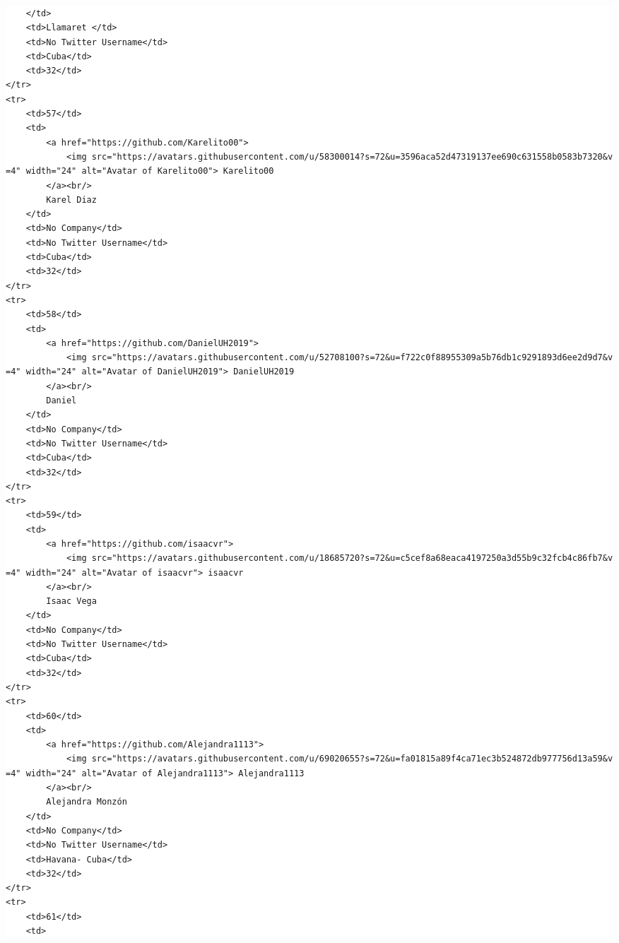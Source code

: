 		</td>
		<td>Llamaret </td>
		<td>No Twitter Username</td>
		<td>Cuba</td>
		<td>32</td>
	</tr>
	<tr>
		<td>57</td>
		<td>
			<a href="https://github.com/Karelito00">
				<img src="https://avatars.githubusercontent.com/u/58300014?s=72&u=3596aca52d47319137ee690c631558b0583b7320&v=4" width="24" alt="Avatar of Karelito00"> Karelito00
			</a><br/>
			Karel Diaz
		</td>
		<td>No Company</td>
		<td>No Twitter Username</td>
		<td>Cuba</td>
		<td>32</td>
	</tr>
	<tr>
		<td>58</td>
		<td>
			<a href="https://github.com/DanielUH2019">
				<img src="https://avatars.githubusercontent.com/u/52708100?s=72&u=f722c0f88955309a5b76db1c9291893d6ee2d9d7&v=4" width="24" alt="Avatar of DanielUH2019"> DanielUH2019
			</a><br/>
			Daniel
		</td>
		<td>No Company</td>
		<td>No Twitter Username</td>
		<td>Cuba</td>
		<td>32</td>
	</tr>
	<tr>
		<td>59</td>
		<td>
			<a href="https://github.com/isaacvr">
				<img src="https://avatars.githubusercontent.com/u/18685720?s=72&u=c5cef8a68eaca4197250a3d55b9c32fcb4c86fb7&v=4" width="24" alt="Avatar of isaacvr"> isaacvr
			</a><br/>
			Isaac Vega
		</td>
		<td>No Company</td>
		<td>No Twitter Username</td>
		<td>Cuba</td>
		<td>32</td>
	</tr>
	<tr>
		<td>60</td>
		<td>
			<a href="https://github.com/Alejandra1113">
				<img src="https://avatars.githubusercontent.com/u/69020655?s=72&u=fa01815a89f4ca71ec3b524872db977756d13a59&v=4" width="24" alt="Avatar of Alejandra1113"> Alejandra1113
			</a><br/>
			Alejandra Monzón
		</td>
		<td>No Company</td>
		<td>No Twitter Username</td>
		<td>Havana- Cuba</td>
		<td>32</td>
	</tr>
	<tr>
		<td>61</td>
		<td>